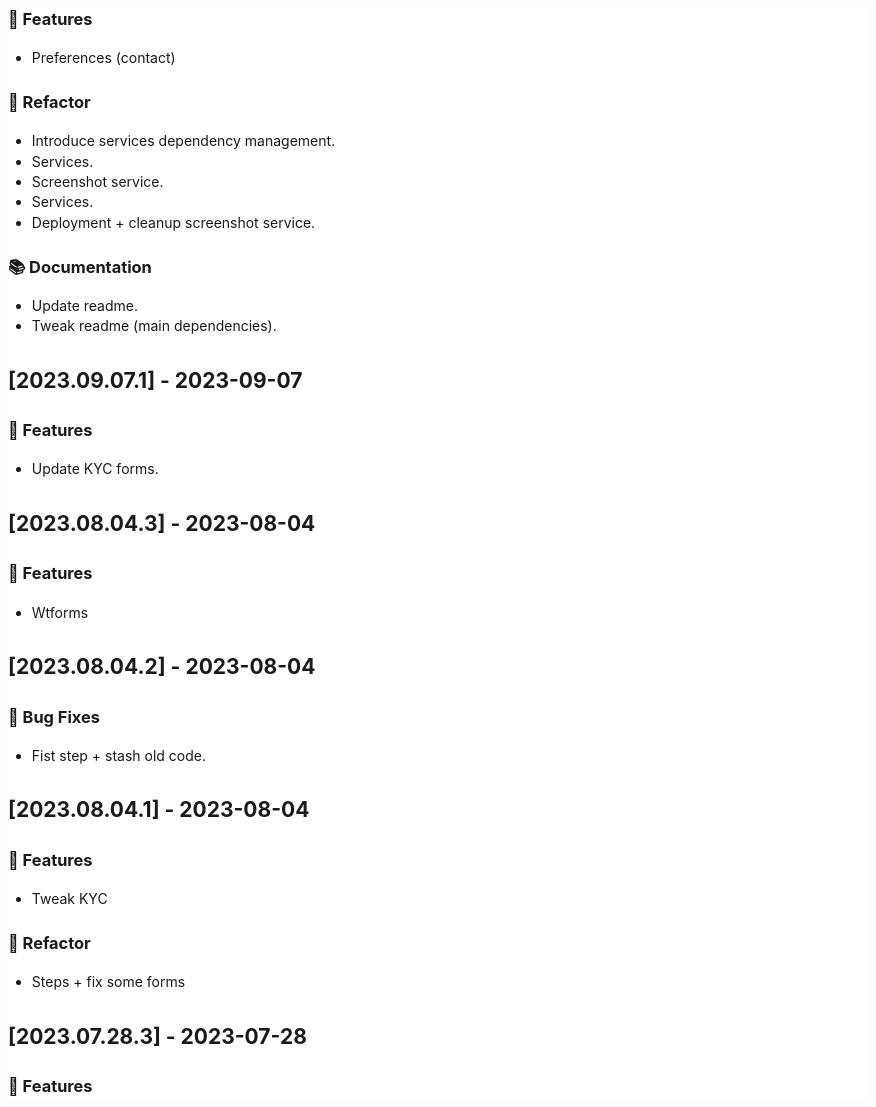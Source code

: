 ### 🚀 Features

- Preferences (contact)

### 🚜 Refactor

- Introduce services dependency management.
- Services.
- Screenshot service.
- Services.
- Deployment + cleanup screenshot service.

### 📚 Documentation

- Update readme.
- Tweak readme (main dependencies).

## [2023.09.07.1] - 2023-09-07

### 🚀 Features

- Update KYC forms.

## [2023.08.04.3] - 2023-08-04

### 🚀 Features

- Wtforms

## [2023.08.04.2] - 2023-08-04

### 🐛 Bug Fixes

- Fist step + stash old code.

## [2023.08.04.1] - 2023-08-04

### 🚀 Features

- Tweak KYC

### 🚜 Refactor

- Steps + fix some forms

## [2023.07.28.3] - 2023-07-28

### 🚀 Features
